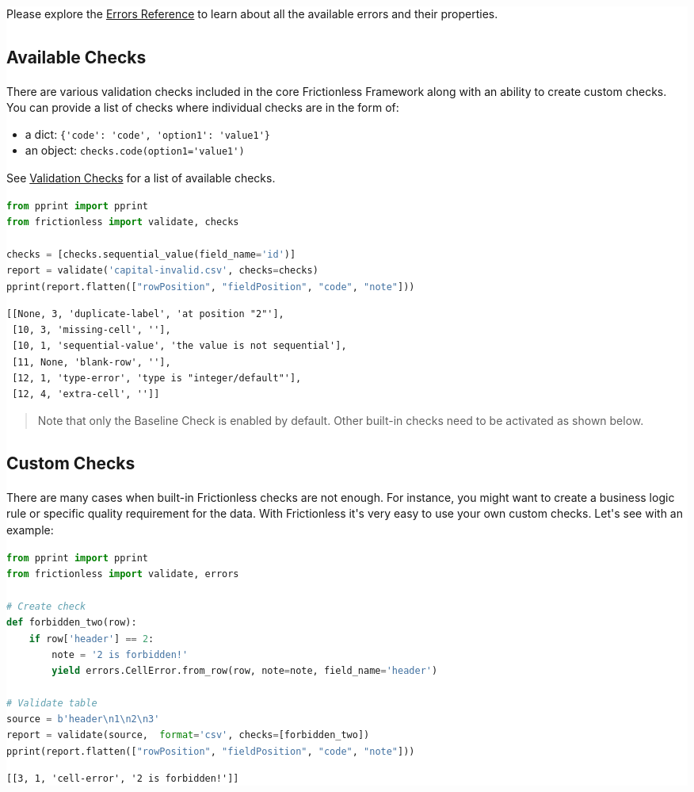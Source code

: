 Please explore the [Errors Reference](/docs/references/errors-reference) to learn about all the available errors and their properties.

## Available Checks

There are various validation checks included in the core Frictionless Framework along with an ability to create custom checks. You can provide a list of checks where individual checks are in the form of:
- a dict: `{'code': 'code', 'option1': 'value1'}`
- an object: `checks.code(option1='value1')`

See [Validation Checks](validation-checks.md) for a list of available checks.

```python title="Python"
from pprint import pprint
from frictionless import validate, checks

checks = [checks.sequential_value(field_name='id')]
report = validate('capital-invalid.csv', checks=checks)
pprint(report.flatten(["rowPosition", "fieldPosition", "code", "note"]))
```
```
[[None, 3, 'duplicate-label', 'at position "2"'],
 [10, 3, 'missing-cell', ''],
 [10, 1, 'sequential-value', 'the value is not sequential'],
 [11, None, 'blank-row', ''],
 [12, 1, 'type-error', 'type is "integer/default"'],
 [12, 4, 'extra-cell', '']]
```
> Note that only the Baseline Check is enabled by default. Other built-in checks need to be activated as shown below.

## Custom Checks

There are many cases when built-in Frictionless checks are not enough. For instance, you might want to create a business logic rule or specific quality requirement for the data. With Frictionless it's very easy to use your own custom checks. Let's see with an example:

```python title="Python"
from pprint import pprint
from frictionless import validate, errors

# Create check
def forbidden_two(row):
    if row['header'] == 2:
        note = '2 is forbidden!'
        yield errors.CellError.from_row(row, note=note, field_name='header')

# Validate table
source = b'header\n1\n2\n3'
report = validate(source,  format='csv', checks=[forbidden_two])
pprint(report.flatten(["rowPosition", "fieldPosition", "code", "note"]))
```
```
[[3, 1, 'cell-error', '2 is forbidden!']]
```
